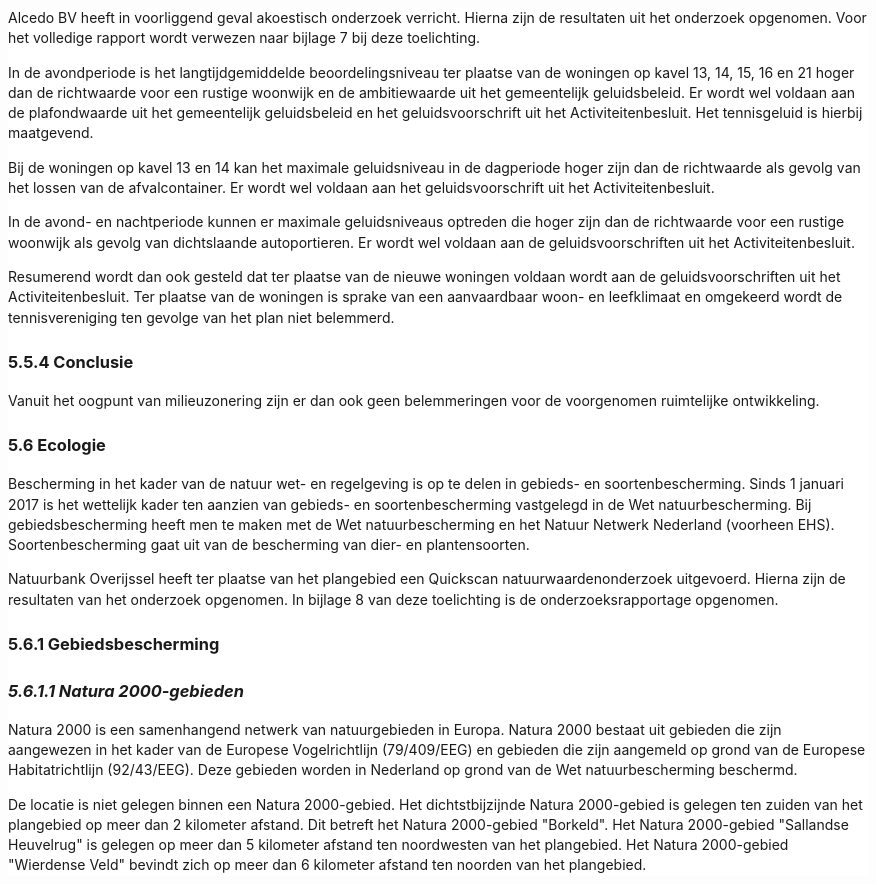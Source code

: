 Alcedo BV heeft in voorliggend geval akoestisch onderzoek verricht. Hierna zijn de resultaten uit het onderzoek opgenomen. Voor het volledige rapport wordt verwezen naar bijlage 7 bij deze toelichting.

In de avondperiode is het langtijdgemiddelde beoordelingsniveau ter plaatse van de woningen op kavel 13, 14, 15, 16 en 21 hoger dan de richtwaarde voor een rustige woonwijk en de ambitiewaarde uit het gemeentelijk geluidsbeleid. Er wordt wel voldaan aan de plafondwaarde uit het gemeentelijk geluidsbeleid en het geluidsvoorschrift uit het Activiteitenbesluit. Het tennisgeluid is hierbij maatgevend.

Bij de woningen op kavel 13 en 14 kan het maximale geluidsniveau in de dagperiode hoger zijn dan de richtwaarde als gevolg van het lossen van de afvalcontainer. Er wordt wel voldaan aan het geluidsvoorschrift uit het Activiteitenbesluit.

In de avond- en nachtperiode kunnen er maximale geluidsniveaus optreden die hoger zijn dan de richtwaarde voor een rustige woonwijk als gevolg van dichtslaande autoportieren. Er wordt wel voldaan aan de geluidsvoorschriften uit het Activiteitenbesluit.

Resumerend wordt dan ook gesteld dat ter plaatse van de nieuwe woningen voldaan wordt aan de geluidsvoorschriften uit het Activiteitenbesluit. Ter plaatse van de woningen is sprake van een aanvaardbaar woon- en leefklimaat en omgekeerd wordt de tennisvereniging ten gevolge van het plan niet belemmerd.

### **5.5.4 Conclusie**

Vanuit het oogpunt van milieuzonering zijn er dan ook geen belemmeringen voor de voorgenomen ruimtelijke ontwikkeling.

### <span id="page-40-0"></span>**5.6 Ecologie**

Bescherming in het kader van de natuur wet- en regelgeving is op te delen in gebieds- en soortenbescherming. Sinds 1 januari 2017 is het wettelijk kader ten aanzien van gebieds- en soortenbescherming vastgelegd in de Wet natuurbescherming. Bij gebiedsbescherming heeft men te maken met de Wet natuurbescherming en het Natuur Netwerk Nederland (voorheen EHS). Soortenbescherming gaat uit van de bescherming van dier- en plantensoorten.

Natuurbank Overijssel heeft ter plaatse van het plangebied een Quickscan natuurwaardenonderzoek uitgevoerd. Hierna zijn de resultaten van het onderzoek opgenomen. In bijlage 8 van deze toelichting is de onderzoeksrapportage opgenomen.

### **5.6.1 Gebiedsbescherming**

### *5.6.1.1 Natura 2000-gebieden*

Natura 2000 is een samenhangend netwerk van natuurgebieden in Europa. Natura 2000 bestaat uit gebieden die zijn aangewezen in het kader van de Europese Vogelrichtlijn (79/409/EEG) en gebieden die zijn aangemeld op grond van de Europese Habitatrichtlijn (92/43/EEG). Deze gebieden worden in Nederland op grond van de Wet natuurbescherming beschermd.

De locatie is niet gelegen binnen een Natura 2000-gebied. Het dichtstbijzijnde Natura 2000-gebied is gelegen ten zuiden van het plangebied op meer dan 2 kilometer afstand. Dit betreft het Natura 2000-gebied "Borkeld". Het Natura 2000-gebied "Sallandse Heuvelrug" is gelegen op meer dan 5 kilometer afstand ten noordwesten van het plangebied. Het Natura 2000-gebied "Wierdense Veld" bevindt zich op meer dan 6 kilometer afstand ten noorden van het plangebied.
